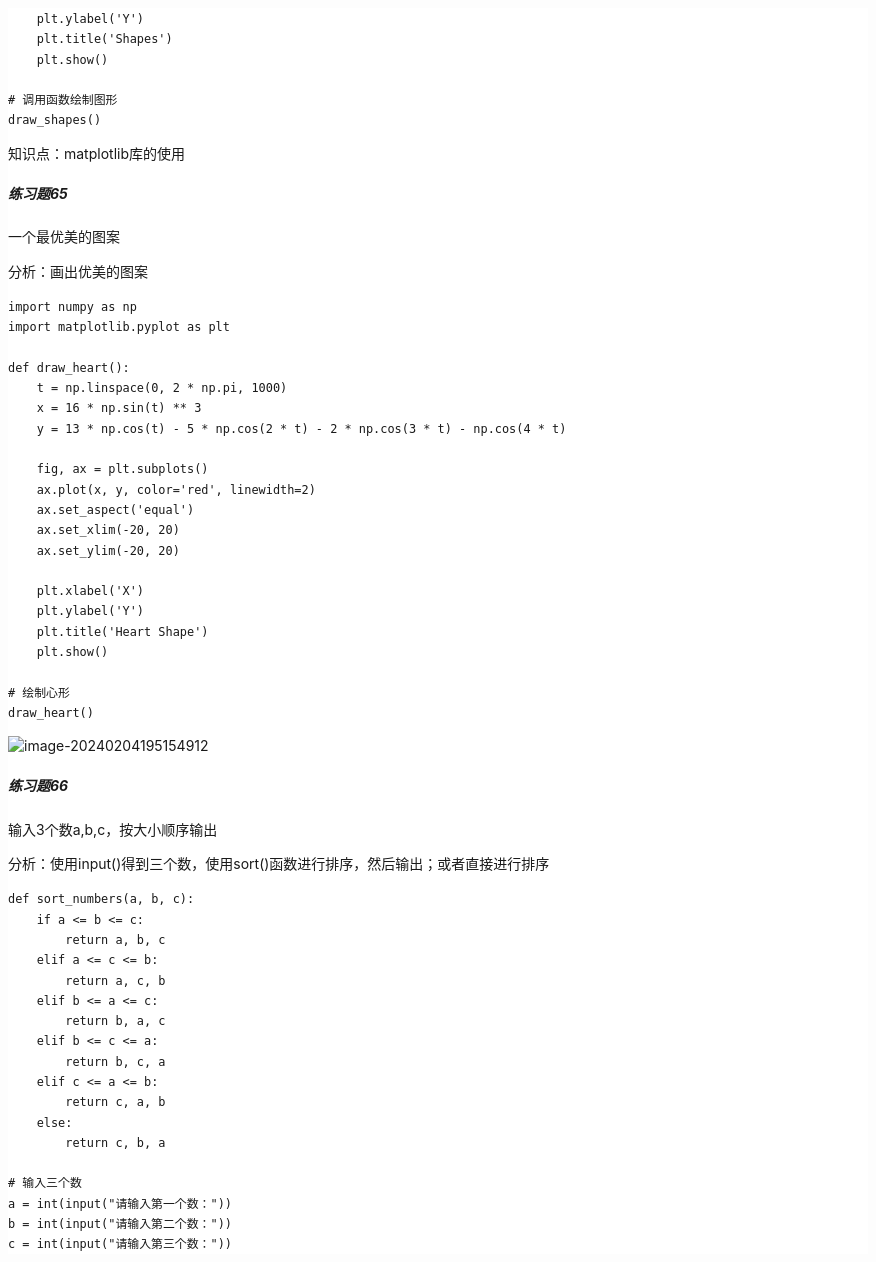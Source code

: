 ```
    plt.ylabel('Y')
    plt.title('Shapes')
    plt.show()

# 调用函数绘制图形
draw_shapes()
```

知识点：matplotlib库的使用

##### 练习题65

一个最优美的图案

分析：画出优美的图案

```
import numpy as np
import matplotlib.pyplot as plt

def draw_heart():
    t = np.linspace(0, 2 * np.pi, 1000)
    x = 16 * np.sin(t) ** 3
    y = 13 * np.cos(t) - 5 * np.cos(2 * t) - 2 * np.cos(3 * t) - np.cos(4 * t)

    fig, ax = plt.subplots()
    ax.plot(x, y, color='red', linewidth=2)
    ax.set_aspect('equal')
    ax.set_xlim(-20, 20)
    ax.set_ylim(-20, 20)

    plt.xlabel('X')
    plt.ylabel('Y')
    plt.title('Heart Shape')
    plt.show()

# 绘制心形
draw_heart()
```

![image-20240204195154912](https://dradon.oss-cn-hangzhou.aliyuncs.com/img/image-20240204195154912.png)

##### 练习题66

输入3个数a,b,c，按大小顺序输出

分析：使用input()得到三个数，使用sort()函数进行排序，然后输出；或者直接进行排序

```
def sort_numbers(a, b, c):
    if a <= b <= c:
        return a, b, c
    elif a <= c <= b:
        return a, c, b
    elif b <= a <= c:
        return b, a, c
    elif b <= c <= a:
        return b, c, a
    elif c <= a <= b:
        return c, a, b
    else:
        return c, b, a

# 输入三个数
a = int(input("请输入第一个数："))
b = int(input("请输入第二个数："))
c = int(input("请输入第三个数："))
```
